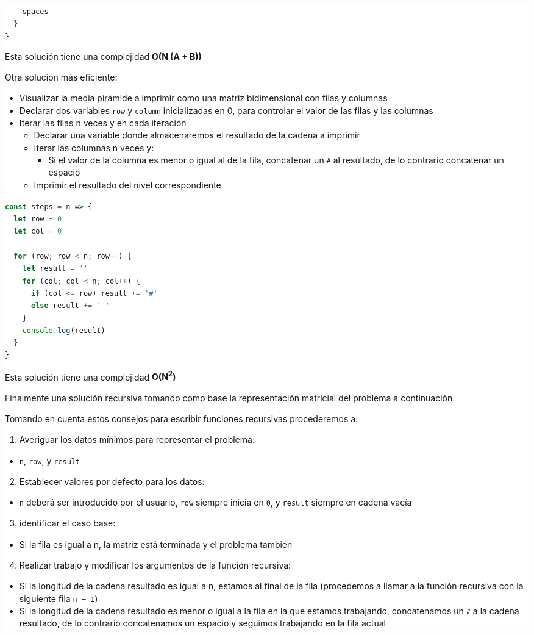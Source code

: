 ```javascript
    spaces--
  }
}
```
Esta solución tiene una complejidad **O(N (A + B))**

Otra solución más eficiente:

- Visualizar la media pirámide a imprimir como una matriz bidimensional con filas y columnas
- Declarar dos variables `row` y `column` inicializadas en 0, para controlar el valor de las filas y las columnas
- Iterar las filas n veces y en cada iteración
  - Declarar una variable donde almacenaremos el resultado de la cadena a imprimir
  - Iterar las columnas n veces y:
    - Si el valor de la columna es menor o igual al de la fila, concatenar un `#` al resultado, de lo contrario concatenar un espacio
  - Imprimir el resultado del nivel correspondiente

```javascript
const steps = n => {
  let row = 0
  let col = 0

  for (row; row < n; row++) {
    let result = ''
    for (col; col < n; col++) {
      if (col <= row) result += '#'
      else result += ' '
    }
    console.log(result)
  }
}
```
Esta solución tiene una complejidad **O(N<sup>2</sup>)**

Finalmente una solución recursiva tomando como base la representación matricial del problema a continuación.

Tomando en cuenta estos [consejos para escribir funciones recursivas](#consejos-para-escribir-funciones-recursivas) procederemos a:

1. Averiguar los datos mínimos para representar el problema:
  - `n`, `row`, y `result`
2. Establecer valores por defecto para los datos:
  - `n` deberá ser introducido por el usuario, `row` siempre inicia en `0`, y `result` siempre en cadena vacía
3. identificar el caso base:
- Si la fila es igual a n, la matriz está terminada y el problema también
4. Realizar trabajo y modificar los argumentos de la función recursiva:
- Si la longitud de la cadena resultado es igual a n, estamos al final de la fila (procedemos a llamar a la función recursiva con la siguiente fila `n + 1`)
- Si la longitud de la cadena resultado es menor o igual a la fila en la que estamos trabajando, concatenamos un `#` a la cadena resultado, de lo contrario concatenamos un espacio y seguimos trabajando en la fila actual
